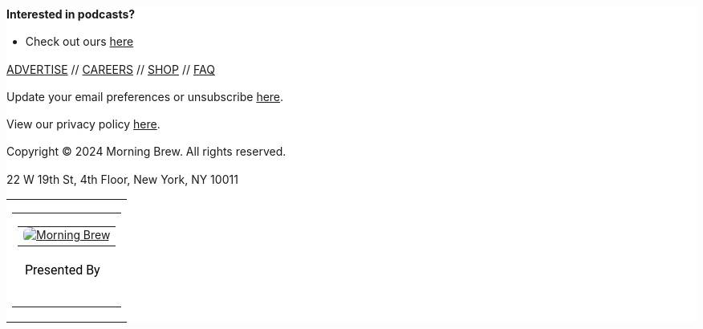 **Interested in podcasts?**

* Check out ours [here](https://links.morningbrew.com/c/s24?mbcid=37933207.4150944&mid=55ab9c4c00053927cd05204998094c31&mbuuid=PqBAe5c1bS3tvTDfxEgD98b1)

[ADVERTISE](https://links.morningbrew.com/c/7x5?mbcid=37933207.4150944&mid=55ab9c4c00053927cd05204998094c31&mbuuid=PqBAe5c1bS3tvTDfxEgD98b1)
//
[CAREERS](https://links.morningbrew.com/c/1k?mbcid=37933207.4150944&mid=55ab9c4c00053927cd05204998094c31&mbuuid=PqBAe5c1bS3tvTDfxEgD98b1)
//
[SHOP](https://links.morningbrew.com/c/6Ou?mbcid=37933207.4150944&mid=55ab9c4c00053927cd05204998094c31&mbuuid=PqBAe5c1bS3tvTDfxEgD98b1)
//
[FAQ](https://links.morningbrew.com/c/6Ow?mbcid=37933207.4150944&mid=55ab9c4c00053927cd05204998094c31&mbuuid=PqBAe5c1bS3tvTDfxEgD98b1)

Update your email preferences or unsubscribe
[here](https://links.morningbrew.com/c/7sN?access_token=PqBAe5c1bS3tvTDfxEgD98b1&bid=37933207&mbcid=37933207.4150944&mid=55ab9c4c00053927cd05204998094c31&mbuuid=PqBAe5c1bS3tvTDfxEgD98b1).
  

View our privacy policy
[here](https://links.morningbrew.com/c/6Oy?mbcid=37933207.4150944&mid=55ab9c4c00053927cd05204998094c31&mbuuid=PqBAe5c1bS3tvTDfxEgD98b1).

Copyright © 2024 Morning Brew. All rights reserved.
  

22 W 19th St, 4th Floor, New York, NY 10011

<div>
<table bgcolor="#ffffff" border="0" cellpadding="0" cellspacing="0" style="border-collapse:collapse;mso-table-lspace:0pt;mso-table-rspace:0pt" width="100%">
<tr>
<td style="border-collapse:collapse;mso-table-lspace:0pt;mso-table-rspace:0pt">

<div style="display: block; max-width: 670px; margin: 0 auto">

<div style="margin-bottom:7px">

<table border="0" cellpadding="0" cellspacing="0" style="border-collapse:collapse;mso-table-lspace:0pt;mso-table-rspace:0pt" width="100%">
<tr>
<td style="border-collapse:collapse;mso-table-lspace:0pt;mso-table-rspace:0pt">
<table border="0" cellpadding="" cellspacing="" style="border-collapse:collapse;mso-table-lspace:0pt;mso-table-rspace:0pt;margin-bottom:18px;margin-bottom:0px" width="100%">
<tr>
<td align="center" style="border-collapse:collapse;mso-table-lspace:0pt;mso-table-rspace:0pt;padding-top:25px;padding-top:0px">
<a href="https://links.morningbrew.com/c/s1X?mbcid=37933207.4150944&amp;mid=55ab9c4c00053927cd05204998094c31&amp;mbuuid=PqBAe5c1bS3tvTDfxEgD98b1" target="\_blank"><img alt="Morning Brew" src="https://cdn.sanity.io/images/bl383u0v/production/b6b4dc608a704860d9d306c73936bad3e0db33ee-1350x330.png?w=900&amp;fit=max" style="border-radius: 8px; display: block; margin: 0 auto; width: 100%; max-width: revert" width="670"/>
</a>
</td>
</tr>
</table>
<table align="center" border="0" cellpadding="" cellspacing="" style="border-collapse:collapse;mso-table-lspace:0pt;mso-table-rspace:0pt;border-collapse:revert;margin:0 auto;margin-bottom:10px">
<tr>
<td align="right" style="border-collapse:collapse;mso-table-lspace:0pt;mso-table-rspace:0pt" valign="middle">
<p style="display:block;margin:13px 0;font-family:Helvetica, Arial, sans-serif;font-size:13px;font-weight:bold;color:#000;margin-top:15px;margin-bottom:15px;line-height:22px;text-transform:uppercase;text-align:left;font-weight:400;padding-right:8px;font-family:Roboto, Arial, Helvetica, sans-serif;font-size:16px;text-transform:none">
Presented By
</p>
</td>